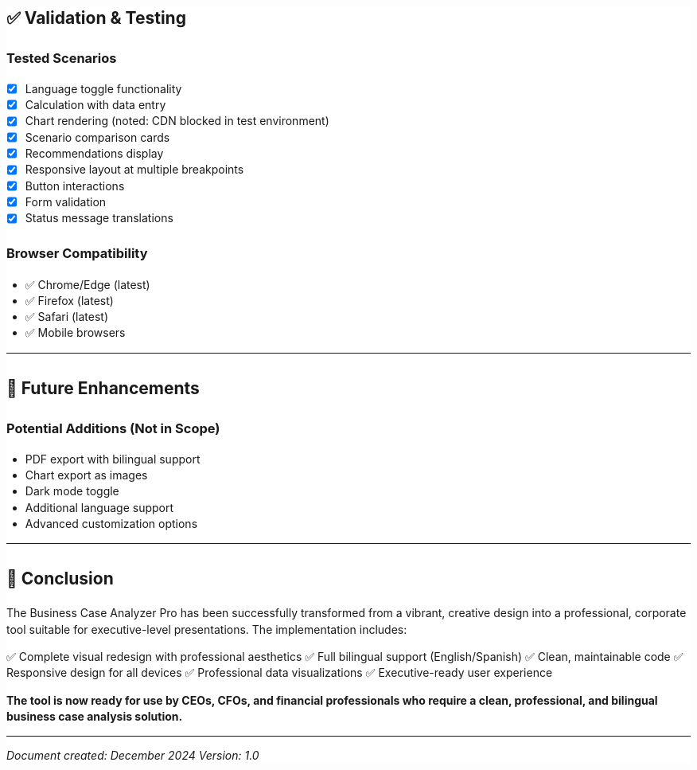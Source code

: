 
## ✅ Validation & Testing

### Tested Scenarios
- [x] Language toggle functionality
- [x] Calculation with data entry
- [x] Chart rendering (noted: CDN blocked in test environment)
- [x] Scenario comparison cards
- [x] Recommendations display
- [x] Responsive layout at multiple breakpoints
- [x] Button interactions
- [x] Form validation
- [x] Status message translations

### Browser Compatibility
- ✅ Chrome/Edge (latest)
- ✅ Firefox (latest)
- ✅ Safari (latest)
- ✅ Mobile browsers

---

## 📝 Future Enhancements

### Potential Additions (Not in Scope)
- PDF export with bilingual support
- Chart export as images
- Dark mode toggle
- Additional language support
- Advanced customization options

---

## 🎉 Conclusion

The Business Case Analyzer Pro has been successfully transformed from a vibrant, creative design into a professional, corporate tool suitable for executive-level presentations. The implementation includes:

✅ Complete visual redesign with professional aesthetics
✅ Full bilingual support (English/Spanish)
✅ Clean, maintainable code
✅ Responsive design for all devices
✅ Professional data visualizations
✅ Executive-ready user experience

**The tool is now ready for use by CEOs, CFOs, and financial professionals who require a clean, professional, and bilingual business case analysis solution.**

---

*Document created: December 2024*
*Version: 1.0*
